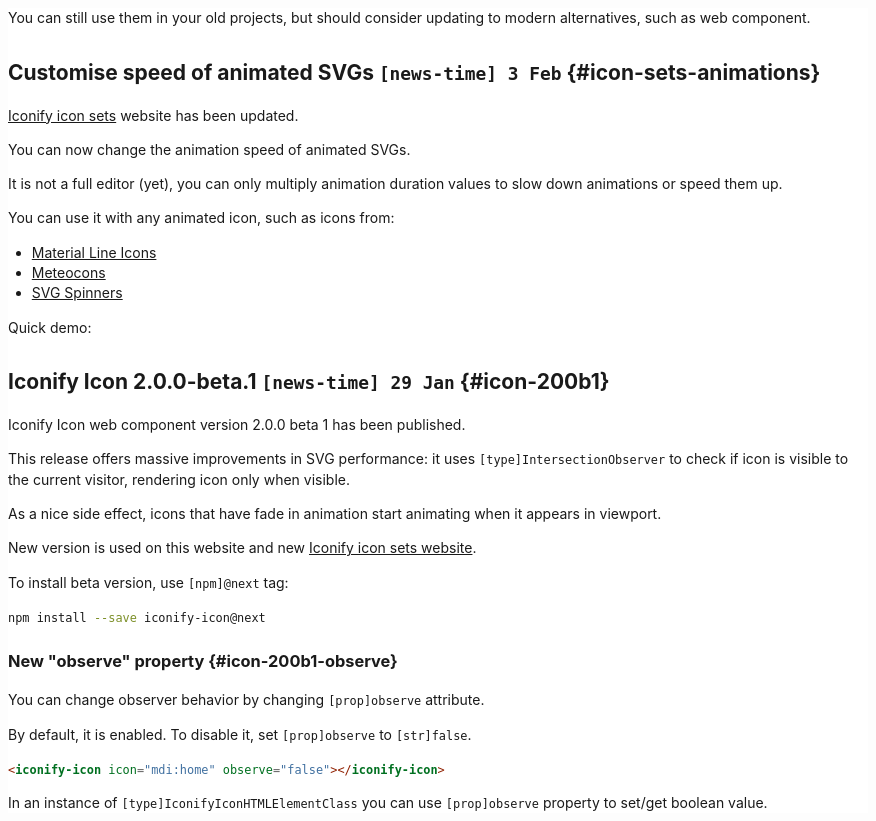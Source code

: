 You can still use them in your old projects, but should consider updating to modern alternatives, such as web component.


## Customise speed of animated SVGs `[news-time] 3 Feb` {#icon-sets-animations}

[Iconify icon sets](https://icon-sets.iconify.design/) website has been updated.

You can now change the animation speed of animated SVGs.

It is not a full editor (yet), you can only multiply animation duration values to slow down animations or speed them up.

You can use it with any animated icon, such as icons from:
- [Material Line Icons](https://icon-sets.iconify.design/line-md/)
- [Meteocons](https://icon-sets.iconify.design/meteocons/)
- [SVG Spinners](https://icon-sets.iconify.design/svg-spinners/)

Quick demo:

<lite-youtube videoid="1LkngJVQpp0"></lite-youtube>


## Iconify Icon 2.0.0-beta.1 `[news-time] 29 Jan` {#icon-200b1}

Iconify Icon web component version 2.0.0 beta 1 has been published.

This release offers massive improvements in SVG performance: it uses `[type]IntersectionObserver` to check
if icon is visible to the current visitor, rendering icon only when visible.

As a nice side effect, icons that have fade in animation start animating when it appears in viewport.

New version is used on this website and new [Iconify icon sets website](https://icon-sets.iconify.design/).

To install beta version, use `[npm]@next` tag:

```bash
npm install --save iconify-icon@next
```

### New "observe" property {#icon-200b1-observe}

You can change observer behavior by changing `[prop]observe` attribute.

By default, it is enabled. To disable it, set `[prop]observe` to `[str]false`.

```html
<iconify-icon icon="mdi:home" observe="false"></iconify-icon>
```

In an instance of `[type]IconifyIconHTMLElementClass` you can use `[prop]observe` property to set/get boolean value.


